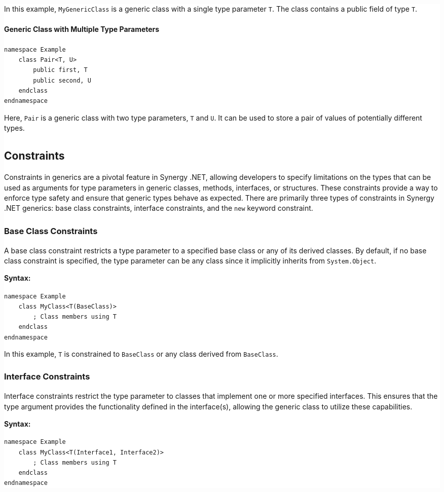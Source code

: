 In this example, `MyGenericClass` is a generic class with a single type parameter `T`. The class contains a public field of type `T`.

#### Generic Class with Multiple Type Parameters

```dbl
namespace Example
    class Pair<T, U>
        public first, T
        public second, U
    endclass
endnamespace
```

Here, `Pair` is a generic class with two type parameters, `T` and `U`. It can be used to store a pair of values of potentially different types.

## Constraints

Constraints in generics are a pivotal feature in Synergy .NET, allowing developers to specify limitations on the types that can be used as arguments for type parameters in generic classes, methods, interfaces, or structures. These constraints provide a way to enforce type safety and ensure that generic types behave as expected. There are primarily three types of constraints in Synergy .NET generics: base class constraints, interface constraints, and the `new` keyword constraint.

### Base Class Constraints

A base class constraint restricts a type parameter to a specified base class or any of its derived classes. By default, if no base class constraint is specified, the type parameter can be any class since it implicitly inherits from `System.Object`.

**Syntax:**

```dbl
namespace Example
    class MyClass<T(BaseClass)>
        ; Class members using T
    endclass
endnamespace
```

In this example, `T` is constrained to `BaseClass` or any class derived from `BaseClass`.

### Interface Constraints

Interface constraints restrict the type parameter to classes that implement one or more specified interfaces. This ensures that the type argument provides the functionality defined in the interface(s), allowing the generic class to utilize these capabilities.

**Syntax:**

```dbl
namespace Example
    class MyClass<T(Interface1, Interface2)>
        ; Class members using T
    endclass
endnamespace
```
